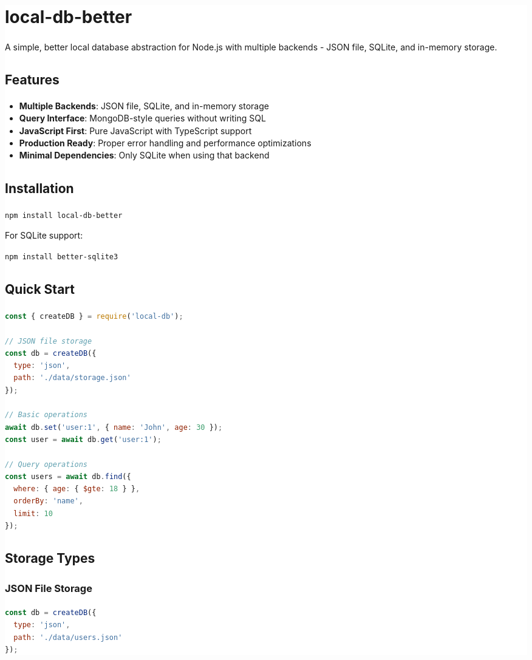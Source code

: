 # local-db-better

A simple, better local database abstraction for Node.js with multiple backends - JSON file, SQLite, and in-memory storage.

## Features

- **Multiple Backends**: JSON file, SQLite, and in-memory storage
- **Query Interface**: MongoDB-style queries without writing SQL
- **JavaScript First**: Pure JavaScript with TypeScript support
- **Production Ready**: Proper error handling and performance optimizations
- **Minimal Dependencies**: Only SQLite when using that backend

## Installation

```bash
npm install local-db-better
```

For SQLite support:
```bash
npm install better-sqlite3
```

## Quick Start

```javascript
const { createDB } = require('local-db');

// JSON file storage
const db = createDB({
  type: 'json',
  path: './data/storage.json'
});

// Basic operations
await db.set('user:1', { name: 'John', age: 30 });
const user = await db.get('user:1');

// Query operations
const users = await db.find({
  where: { age: { $gte: 18 } },
  orderBy: 'name',
  limit: 10
});
```

## Storage Types

### JSON File Storage
```javascript
const db = createDB({
  type: 'json',
  path: './data/users.json'
});
```
